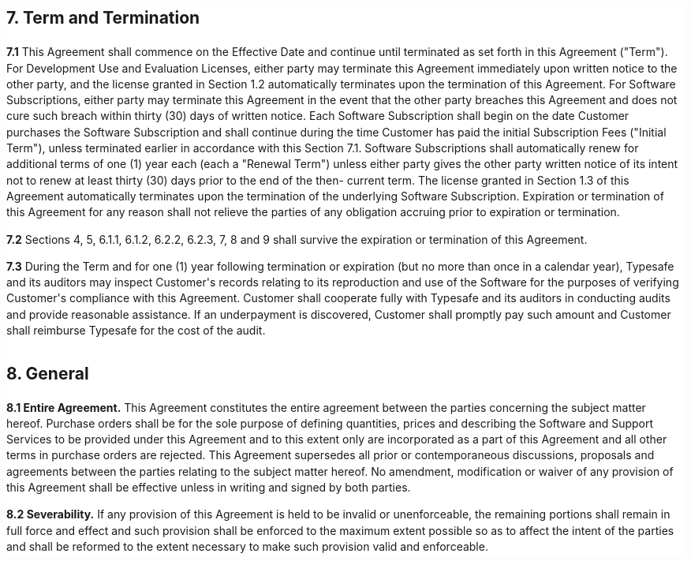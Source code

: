 
## 7. Term and Termination

**7.1** This Agreement shall commence on the Effective Date and continue until
terminated as set forth in this Agreement ("Term"). For Development Use and
Evaluation Licenses, either party may terminate this Agreement immediately upon
written notice to the other party, and the license granted in Section 1.2
automatically terminates upon the termination of this Agreement. For Software
Subscriptions, either party may terminate this Agreement in the event that the
other party breaches this Agreement and does not cure such breach within thirty
(30) days of written notice. Each Software Subscription shall begin on the date
Customer purchases the Software Subscription and shall continue during the time
Customer has paid the initial Subscription Fees ("Initial Term"), unless
terminated earlier in accordance with this Section 7.1. Software Subscriptions
shall automatically renew for additional terms of one (1) year each (each a
"Renewal Term") unless either party gives the other party written notice of its
intent not to renew at least thirty (30) days prior to the end of the then-
current term. The license granted in Section 1.3 of this Agreement automatically
terminates upon the termination of the underlying Software Subscription.
Expiration or termination of this Agreement for any reason shall not relieve the
parties of any obligation accruing prior to expiration or termination.

**7.2** Sections 4, 5, 6.1.1, 6.1.2, 6.2.2, 6.2.3, 7, 8 and 9 shall survive the
expiration or termination of this Agreement.

**7.3** During the Term and for one (1) year following termination or expiration
(but no more than once in a calendar year), Typesafe and its auditors may
inspect Customer's records relating to its reproduction and use of the Software
for the purposes of verifying Customer's compliance with this Agreement.
Customer shall cooperate fully with Typesafe and its auditors in conducting
audits and provide reasonable assistance. If an underpayment is discovered,
Customer shall promptly pay such amount and Customer shall reimburse Typesafe
for the cost of the audit.


## 8. General

**8.1 Entire Agreement.** This Agreement constitutes the entire agreement
between the parties concerning the subject matter hereof. Purchase orders shall
be for the sole purpose of defining quantities, prices and describing the
Software and Support Services to be provided under this Agreement and to this
extent only are incorporated as a part of this Agreement and all other terms in
purchase orders are rejected. This Agreement supersedes all prior or
contemporaneous discussions, proposals and agreements between the parties
relating to the subject matter hereof. No amendment, modification or waiver of
any provision of this Agreement shall be effective unless in writing and signed
by both parties.

**8.2 Severability.** If any provision of this Agreement is held to be invalid
or unenforceable, the remaining portions shall remain in full force and effect
and such provision shall be enforced to the maximum extent possible so as to
affect the intent of the parties and shall be reformed to the extent necessary
to make such provision valid and enforceable.
